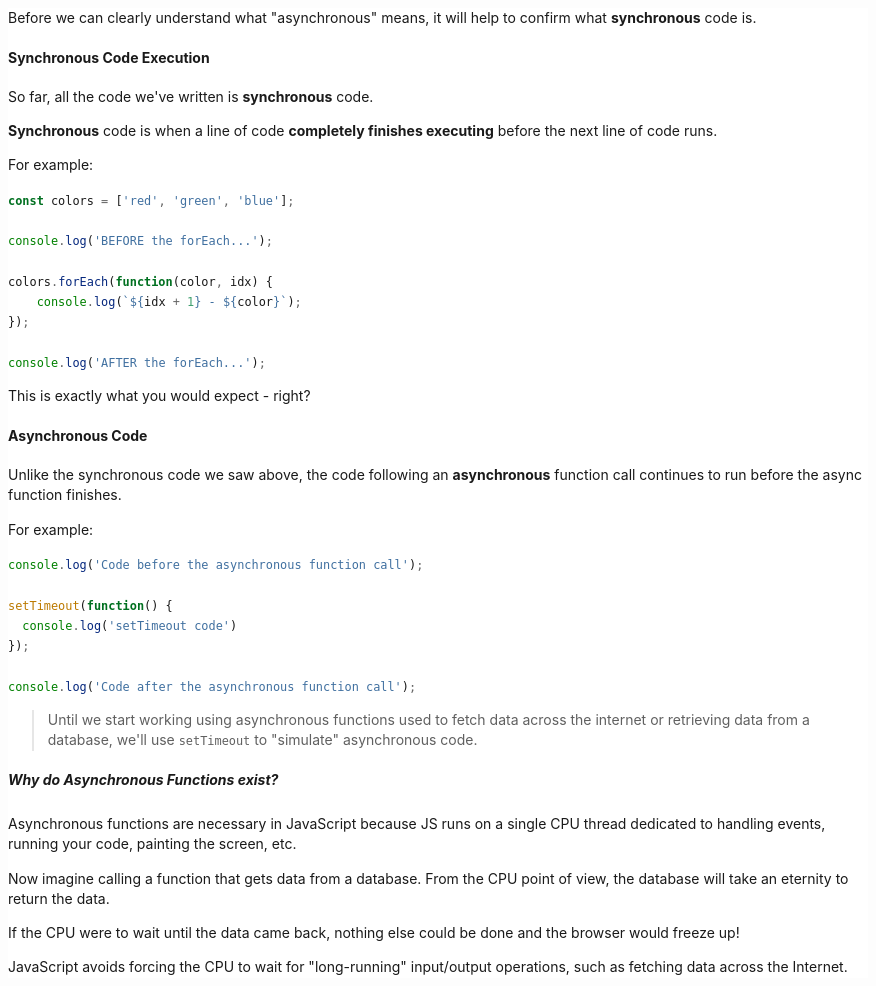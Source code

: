Before we can clearly understand what "asynchronous" means, it will help to confirm what **synchronous** code is.

#### Synchronous Code Execution

So far, all the code we've written is **synchronous** code.

**Synchronous** code is when a line of code **completely finishes executing** before the next line of code runs.

For example:

```js
const colors = ['red', 'green', 'blue'];

console.log('BEFORE the forEach...');

colors.forEach(function(color, idx) {
	console.log(`${idx + 1} - ${color}`);
});

console.log('AFTER the forEach...');
```

This is exactly what you would expect - right?

#### Asynchronous Code

Unlike the synchronous code we saw above, the code following an **asynchronous** function call continues to run before the async function finishes.

For example:

```js
console.log('Code before the asynchronous function call');

setTimeout(function() {
  console.log('setTimeout code')
});

console.log('Code after the asynchronous function call');
```

> Until we start working using asynchronous functions used to fetch data across the internet or retrieving data from a database, we'll use `setTimeout` to "simulate" asynchronous code.

##### Why do Asynchronous Functions exist?

Asynchronous functions are necessary in JavaScript because JS runs on a single CPU thread dedicated to handling events, running your code, painting the screen, etc.

Now imagine calling a function that gets data from a database. From the CPU point of view, the database will take an eternity to return the data.

If the CPU were to wait until the data came back, nothing else could be done and the browser would freeze up!

JavaScript avoids forcing the CPU to wait for "long-running" input/output operations, such as fetching data across the Internet.
